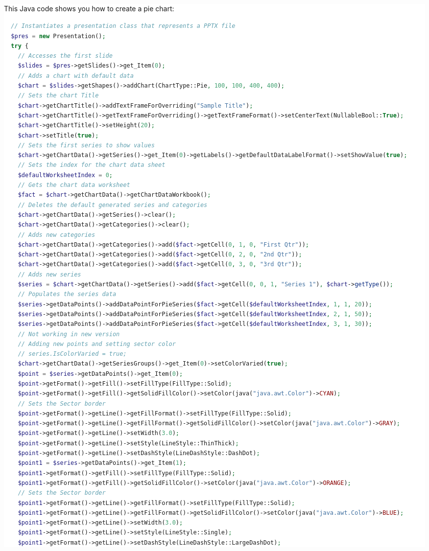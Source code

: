 This Java code shows you how to create a pie chart:

```php
  // Instantiates a presentation class that represents a PPTX file
  $pres = new Presentation();
  try {
    // Accesses the first slide
    $slides = $pres->getSlides()->get_Item(0);
    // Adds a chart with default data
    $chart = $slides->getShapes()->addChart(ChartType::Pie, 100, 100, 400, 400);
    // Sets the chart Title
    $chart->getChartTitle()->addTextFrameForOverriding("Sample Title");
    $chart->getChartTitle()->getTextFrameForOverriding()->getTextFrameFormat()->setCenterText(NullableBool::True);
    $chart->getChartTitle()->setHeight(20);
    $chart->setTitle(true);
    // Sets the first series to show values
    $chart->getChartData()->getSeries()->get_Item(0)->getLabels()->getDefaultDataLabelFormat()->setShowValue(true);
    // Sets the index for the chart data sheet
    $defaultWorksheetIndex = 0;
    // Gets the chart data worksheet
    $fact = $chart->getChartData()->getChartDataWorkbook();
    // Deletes the default generated series and categories
    $chart->getChartData()->getSeries()->clear();
    $chart->getChartData()->getCategories()->clear();
    // Adds new categories
    $chart->getChartData()->getCategories()->add($fact->getCell(0, 1, 0, "First Qtr"));
    $chart->getChartData()->getCategories()->add($fact->getCell(0, 2, 0, "2nd Qtr"));
    $chart->getChartData()->getCategories()->add($fact->getCell(0, 3, 0, "3rd Qtr"));
    // Adds new series
    $series = $chart->getChartData()->getSeries()->add($fact->getCell(0, 0, 1, "Series 1"), $chart->getType());
    // Populates the series data
    $series->getDataPoints()->addDataPointForPieSeries($fact->getCell($defaultWorksheetIndex, 1, 1, 20));
    $series->getDataPoints()->addDataPointForPieSeries($fact->getCell($defaultWorksheetIndex, 2, 1, 50));
    $series->getDataPoints()->addDataPointForPieSeries($fact->getCell($defaultWorksheetIndex, 3, 1, 30));
    // Not working in new version
    // Adding new points and setting sector color
    // series.IsColorVaried = true;
    $chart->getChartData()->getSeriesGroups()->get_Item(0)->setColorVaried(true);
    $point = $series->getDataPoints()->get_Item(0);
    $point->getFormat()->getFill()->setFillType(FillType::Solid);
    $point->getFormat()->getFill()->getSolidFillColor()->setColor(java("java.awt.Color")->CYAN);
    // Sets the Sector border
    $point->getFormat()->getLine()->getFillFormat()->setFillType(FillType::Solid);
    $point->getFormat()->getLine()->getFillFormat()->getSolidFillColor()->setColor(java("java.awt.Color")->GRAY);
    $point->getFormat()->getLine()->setWidth(3.0);
    $point->getFormat()->getLine()->setStyle(LineStyle::ThinThick);
    $point->getFormat()->getLine()->setDashStyle(LineDashStyle::DashDot);
    $point1 = $series->getDataPoints()->get_Item(1);
    $point1->getFormat()->getFill()->setFillType(FillType::Solid);
    $point1->getFormat()->getFill()->getSolidFillColor()->setColor(java("java.awt.Color")->ORANGE);
    // Sets the Sector border
    $point1->getFormat()->getLine()->getFillFormat()->setFillType(FillType::Solid);
    $point1->getFormat()->getLine()->getFillFormat()->getSolidFillColor()->setColor(java("java.awt.Color")->BLUE);
    $point1->getFormat()->getLine()->setWidth(3.0);
    $point1->getFormat()->getLine()->setStyle(LineStyle::Single);
    $point1->getFormat()->getLine()->setDashStyle(LineDashStyle::LargeDashDot);
```